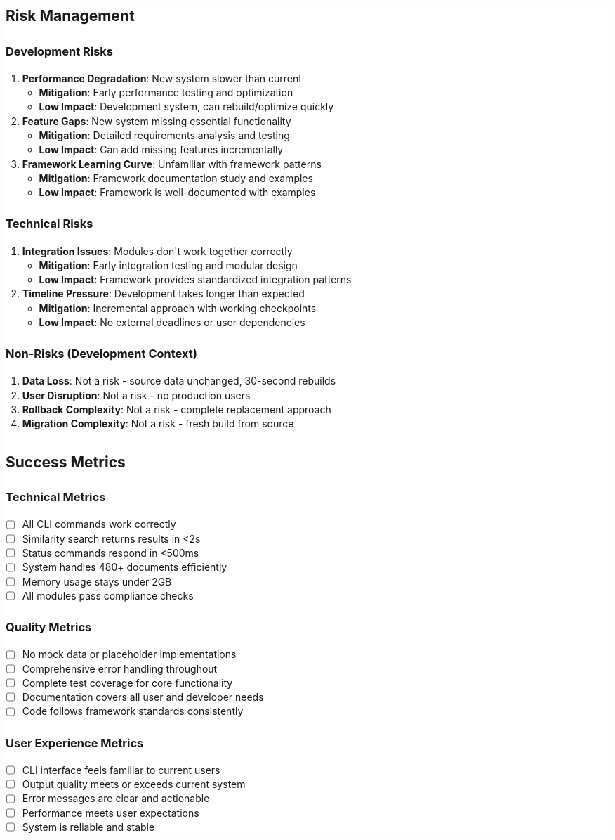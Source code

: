 ## Risk Management

### Development Risks
1. **Performance Degradation**: New system slower than current
   - **Mitigation**: Early performance testing and optimization
   - **Low Impact**: Development system, can rebuild/optimize quickly
2. **Feature Gaps**: New system missing essential functionality
   - **Mitigation**: Detailed requirements analysis and testing
   - **Low Impact**: Can add missing features incrementally
3. **Framework Learning Curve**: Unfamiliar with framework patterns
   - **Mitigation**: Framework documentation study and examples
   - **Low Impact**: Framework is well-documented with examples

### Technical Risks
1. **Integration Issues**: Modules don't work together correctly
   - **Mitigation**: Early integration testing and modular design
   - **Low Impact**: Framework provides standardized integration patterns
2. **Timeline Pressure**: Development takes longer than expected
   - **Mitigation**: Incremental approach with working checkpoints
   - **Low Impact**: No external deadlines or user dependencies

### Non-Risks (Development Context)
1. **Data Loss**: Not a risk - source data unchanged, 30-second rebuilds
2. **User Disruption**: Not a risk - no production users
3. **Rollback Complexity**: Not a risk - complete replacement approach
4. **Migration Complexity**: Not a risk - fresh build from source

## Success Metrics

### Technical Metrics
- [ ] All CLI commands work correctly
- [ ] Similarity search returns results in <2s
- [ ] Status commands respond in <500ms
- [ ] System handles 480+ documents efficiently
- [ ] Memory usage stays under 2GB
- [ ] All modules pass compliance checks

### Quality Metrics
- [ ] No mock data or placeholder implementations
- [ ] Comprehensive error handling throughout
- [ ] Complete test coverage for core functionality
- [ ] Documentation covers all user and developer needs
- [ ] Code follows framework standards consistently

### User Experience Metrics
- [ ] CLI interface feels familiar to current users
- [ ] Output quality meets or exceeds current system
- [ ] Error messages are clear and actionable
- [ ] Performance meets user expectations
- [ ] System is reliable and stable
